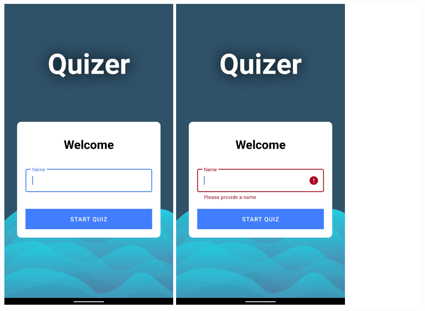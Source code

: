 <img src="screenshots/screenshot_home.jpg" width="350" height="620">    <img src="screenshots/screenshot_home_error.jpg" width="350" height="620">